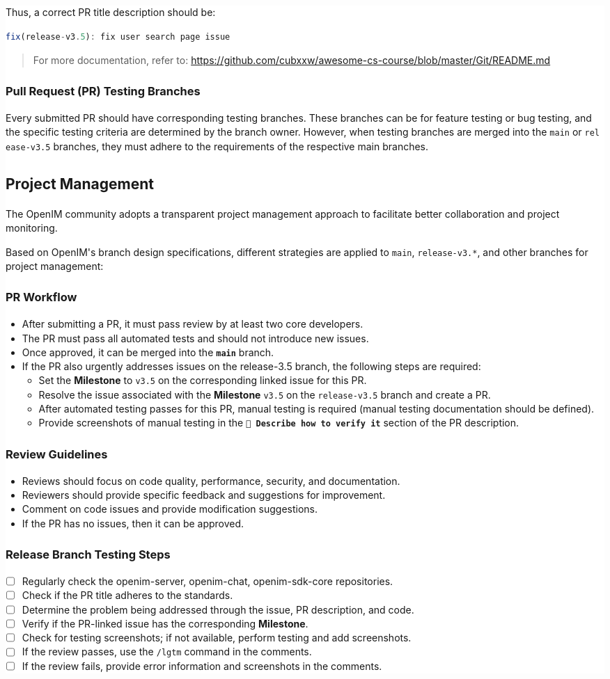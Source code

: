 Thus, a correct PR title description should be:

```jsx
fix(release-v3.5): fix user search page issue
```

> For more documentation, refer to: https://github.com/cubxxw/awesome-cs-course/blob/master/Git/README.md
> 

### **Pull Request (PR) Testing Branches**

Every submitted PR should have corresponding testing branches. These branches can be for feature testing or bug testing, and the specific testing criteria are determined by the branch owner. However, when testing branches are merged into the `main` or `release-v3.5` branches, they must adhere to the requirements of the respective main branches.

## **Project Management**

The OpenIM community adopts a transparent project management approach to facilitate better collaboration and project monitoring.

Based on OpenIM's branch design specifications, different strategies are applied to `main`, `release-v3.*`, and other branches for project management:

### **PR Workflow**

- After submitting a PR, it must pass review by at least two core developers.
- The PR must pass all automated tests and should not introduce new issues.
- Once approved, it can be merged into the **`main`** branch.
- If the PR also urgently addresses issues on the release-3.5 branch, the following steps are required:
    - Set the **Milestone** to `v3.5` on the corresponding linked issue for this PR.
    - Resolve the issue associated with the **Milestone** `v3.5` on the `release-v3.5` branch and create a PR.
    - After automated testing passes for this PR, manual testing is required (manual testing documentation should be defined).
    - Provide screenshots of manual testing in the **`🎯 Describe how to verify it`** section of the PR description.

### **Review Guidelines**

- Reviews should focus on code quality, performance, security, and documentation.
- Reviewers should provide specific feedback and suggestions for improvement.
- Comment on code issues and provide modification suggestions.
- If the PR has no issues, then it can be approved.

### Release Branch Testing Steps

- [ ] Regularly check the openim-server, openim-chat, openim-sdk-core repositories.
- [ ] Check if the PR title adheres to the standards.
- [ ] Determine the problem being addressed through the issue, PR description, and code.
- [ ] Verify if the PR-linked issue has the corresponding **Milestone**.
- [ ] Check for testing screenshots; if not available, perform testing and add screenshots.
- [ ] If the review passes, use the `/lgtm` command in the comments.
- [ ] If the review fails, provide error information and screenshots in the comments.
